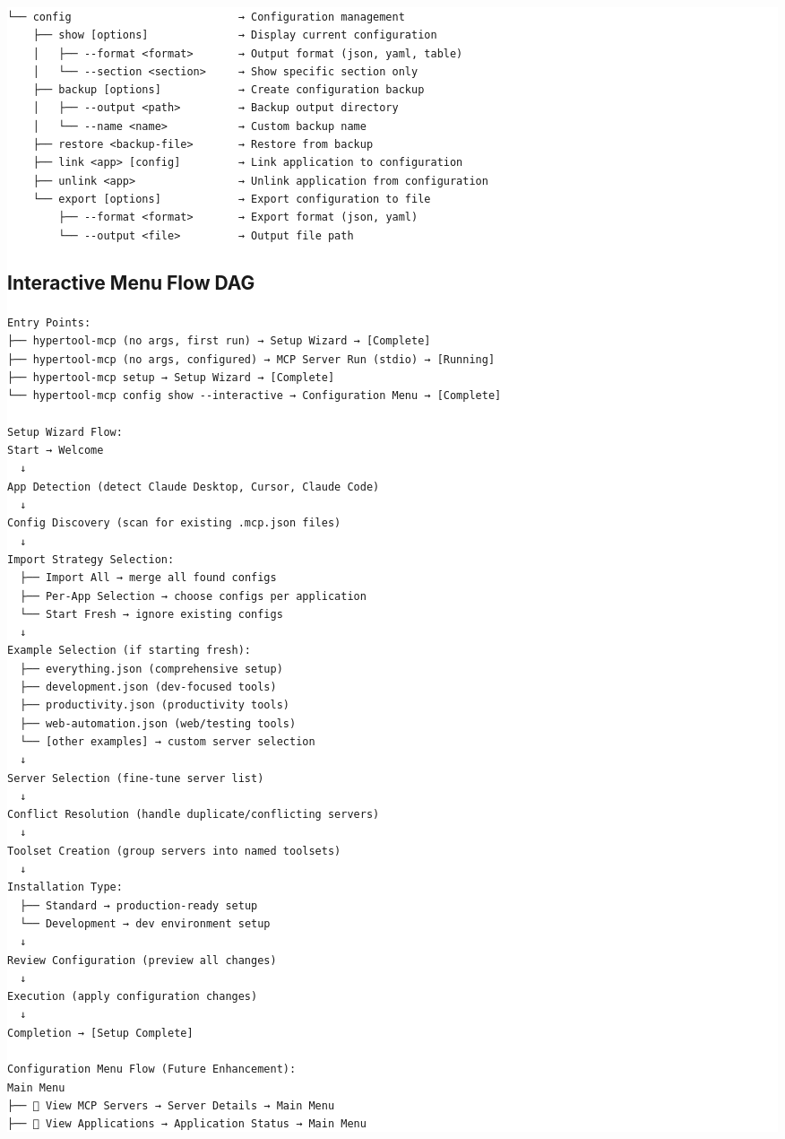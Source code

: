```
└── config                          → Configuration management
    ├── show [options]              → Display current configuration
    │   ├── --format <format>       → Output format (json, yaml, table)
    │   └── --section <section>     → Show specific section only
    ├── backup [options]            → Create configuration backup
    │   ├── --output <path>         → Backup output directory
    │   └── --name <name>           → Custom backup name
    ├── restore <backup-file>       → Restore from backup
    ├── link <app> [config]         → Link application to configuration
    ├── unlink <app>                → Unlink application from configuration
    └── export [options]            → Export configuration to file
        ├── --format <format>       → Export format (json, yaml)
        └── --output <file>         → Output file path
```

## Interactive Menu Flow DAG

```
Entry Points:
├── hypertool-mcp (no args, first run) → Setup Wizard → [Complete]
├── hypertool-mcp (no args, configured) → MCP Server Run (stdio) → [Running]
├── hypertool-mcp setup → Setup Wizard → [Complete]
└── hypertool-mcp config show --interactive → Configuration Menu → [Complete]

Setup Wizard Flow:
Start → Welcome
  ↓
App Detection (detect Claude Desktop, Cursor, Claude Code)
  ↓
Config Discovery (scan for existing .mcp.json files)
  ↓
Import Strategy Selection:
  ├── Import All → merge all found configs
  ├── Per-App Selection → choose configs per application
  └── Start Fresh → ignore existing configs
  ↓
Example Selection (if starting fresh):
  ├── everything.json (comprehensive setup)
  ├── development.json (dev-focused tools)
  ├── productivity.json (productivity tools)
  ├── web-automation.json (web/testing tools)
  └── [other examples] → custom server selection
  ↓
Server Selection (fine-tune server list)
  ↓
Conflict Resolution (handle duplicate/conflicting servers)
  ↓
Toolset Creation (group servers into named toolsets)
  ↓
Installation Type:
  ├── Standard → production-ready setup
  └── Development → dev environment setup
  ↓
Review Configuration (preview all changes)
  ↓
Execution (apply configuration changes)
  ↓
Completion → [Setup Complete]

Configuration Menu Flow (Future Enhancement):
Main Menu
├── 📡 View MCP Servers → Server Details → Main Menu
├── 🎯 View Applications → Application Status → Main Menu  
```
